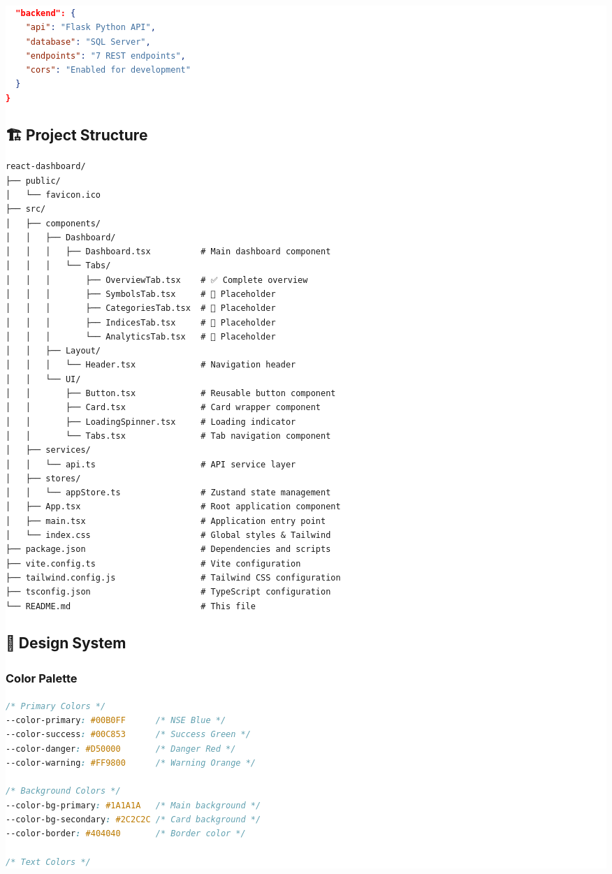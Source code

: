 ```json
  "backend": {
    "api": "Flask Python API",
    "database": "SQL Server",
    "endpoints": "7 REST endpoints",
    "cors": "Enabled for development"
  }
}
```

## 🏗️ Project Structure

```
react-dashboard/
├── public/
│   └── favicon.ico
├── src/
│   ├── components/
│   │   ├── Dashboard/
│   │   │   ├── Dashboard.tsx          # Main dashboard component
│   │   │   └── Tabs/
│   │   │       ├── OverviewTab.tsx    # ✅ Complete overview
│   │   │       ├── SymbolsTab.tsx     # 🚧 Placeholder
│   │   │       ├── CategoriesTab.tsx  # 🚧 Placeholder
│   │   │       ├── IndicesTab.tsx     # 🚧 Placeholder
│   │   │       └── AnalyticsTab.tsx   # 🚧 Placeholder
│   │   ├── Layout/
│   │   │   └── Header.tsx             # Navigation header
│   │   └── UI/
│   │       ├── Button.tsx             # Reusable button component
│   │       ├── Card.tsx               # Card wrapper component
│   │       ├── LoadingSpinner.tsx     # Loading indicator
│   │       └── Tabs.tsx               # Tab navigation component
│   ├── services/
│   │   └── api.ts                     # API service layer
│   ├── stores/
│   │   └── appStore.ts                # Zustand state management
│   ├── App.tsx                        # Root application component
│   ├── main.tsx                       # Application entry point
│   └── index.css                      # Global styles & Tailwind
├── package.json                       # Dependencies and scripts
├── vite.config.ts                     # Vite configuration
├── tailwind.config.js                 # Tailwind CSS configuration
├── tsconfig.json                      # TypeScript configuration
└── README.md                          # This file
```

## 🎨 Design System

### Color Palette
```css
/* Primary Colors */
--color-primary: #00B0FF      /* NSE Blue */
--color-success: #00C853      /* Success Green */
--color-danger: #D50000       /* Danger Red */
--color-warning: #FF9800      /* Warning Orange */

/* Background Colors */
--color-bg-primary: #1A1A1A   /* Main background */
--color-bg-secondary: #2C2C2C /* Card background */
--color-border: #404040       /* Border color */

/* Text Colors */
```